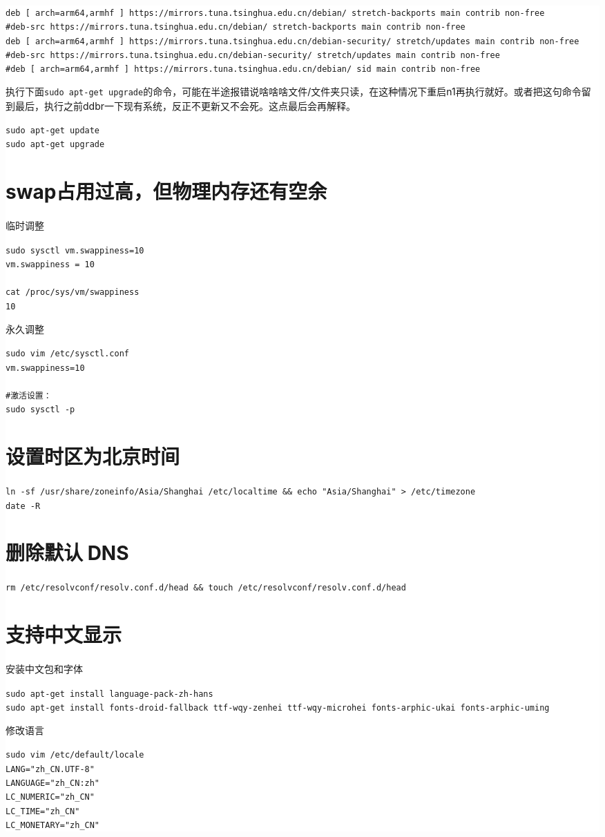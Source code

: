 ```shell
deb [ arch=arm64,armhf ] https://mirrors.tuna.tsinghua.edu.cn/debian/ stretch-backports main contrib non-free
#deb-src https://mirrors.tuna.tsinghua.edu.cn/debian/ stretch-backports main contrib non-free
deb [ arch=arm64,armhf ] https://mirrors.tuna.tsinghua.edu.cn/debian-security/ stretch/updates main contrib non-free
#deb-src https://mirrors.tuna.tsinghua.edu.cn/debian-security/ stretch/updates main contrib non-free
#deb [ arch=arm64,armhf ] https://mirrors.tuna.tsinghua.edu.cn/debian/ sid main contrib non-free
```
执行下面`sudo apt-get upgrade`的命令，可能在半途报错说啥啥啥文件/文件夹只读，在这种情况下重启n1再执行就好。或者把这句命令留到最后，执行之前ddbr一下现有系统，反正不更新又不会死。这点最后会再解释。
```shell
sudo apt-get update
sudo apt-get upgrade
```

# swap占用过高，但物理内存还有空余
临时调整
```shell
sudo sysctl vm.swappiness=10
vm.swappiness = 10

cat /proc/sys/vm/swappiness
10
```

永久调整
```shell
sudo vim /etc/sysctl.conf
vm.swappiness=10

#激活设置：
sudo sysctl -p
```

# 设置时区为北京时间
```shell
ln -sf /usr/share/zoneinfo/Asia/Shanghai /etc/localtime && echo "Asia/Shanghai" > /etc/timezone
date -R
```

# 删除默认 DNS
```shell
rm /etc/resolvconf/resolv.conf.d/head && touch /etc/resolvconf/resolv.conf.d/head
```

# 支持中文显示
安装中文包和字体
```shell
sudo apt-get install language-pack-zh-hans
sudo apt-get install fonts-droid-fallback ttf-wqy-zenhei ttf-wqy-microhei fonts-arphic-ukai fonts-arphic-uming
```
修改语言
```shell
sudo vim /etc/default/locale
LANG="zh_CN.UTF-8"
LANGUAGE="zh_CN:zh"
LC_NUMERIC="zh_CN"
LC_TIME="zh_CN"
LC_MONETARY="zh_CN"
```